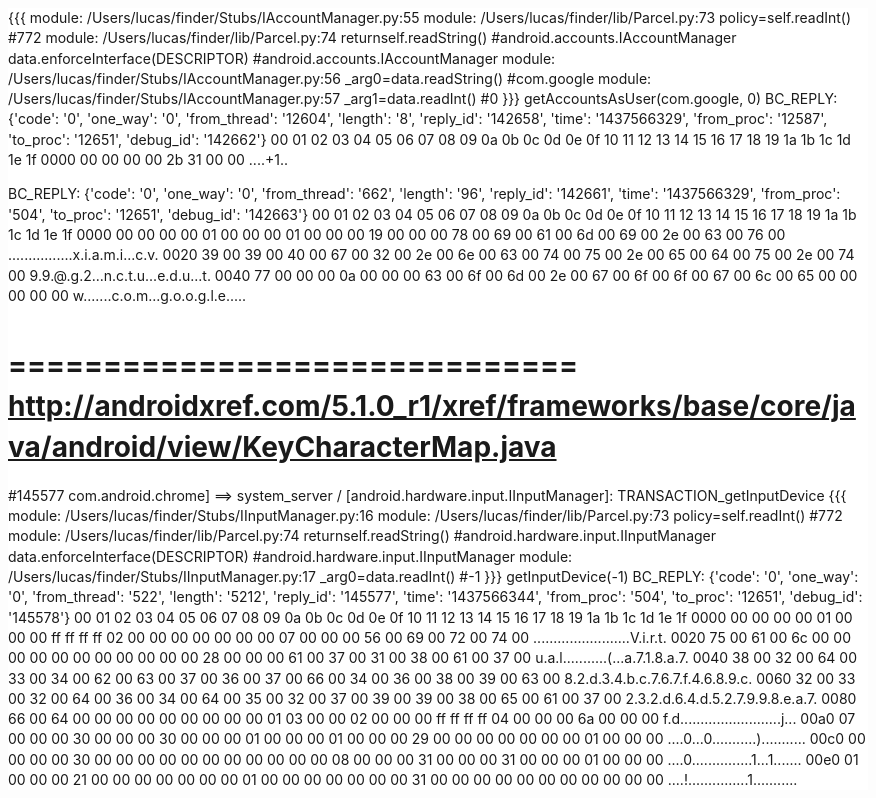 {{{
module: /Users/lucas/finder/Stubs/IAccountManager.py:55
module: /Users/lucas/finder/lib/Parcel.py:73
	policy=self.readInt()    #772
module: /Users/lucas/finder/lib/Parcel.py:74
	returnself.readString()    #android.accounts.IAccountManager
	data.enforceInterface(DESCRIPTOR)    #android.accounts.IAccountManager
module: /Users/lucas/finder/Stubs/IAccountManager.py:56
	_arg0=data.readString()    #com.google
module: /Users/lucas/finder/Stubs/IAccountManager.py:57
	_arg1=data.readInt()    #0
}}}
	getAccountsAsUser(com.google, 0)
BC_REPLY: {'code': '0', 'one_way': '0', 'from_thread': '12604', 'length': '8', 'reply_id': '142658', 'time': '1437566329', 'from_proc': '12587', 'to_proc': '12651', 'debug_id': '142662'}
    00 01 02 03 04 05 06 07 08 09 0a 0b 0c 0d 0e 0f 10 11 12 13 14 15 16 17 18 19 1a 1b 1c 1d 1e 1f
0000  00 00 00 00 2b 31 00 00                                                                           ....+1..

BC_REPLY: {'code': '0', 'one_way': '0', 'from_thread': '662', 'length': '96', 'reply_id': '142661', 'time': '1437566329', 'from_proc': '504', 'to_proc': '12651', 'debug_id': '142663'}
    00 01 02 03 04 05 06 07 08 09 0a 0b 0c 0d 0e 0f 10 11 12 13 14 15 16 17 18 19 1a 1b 1c 1d 1e 1f
0000  00 00 00 00 01 00 00 00 01 00 00 00 19 00 00 00 78 00 69 00 61 00 6d 00 69 00 2e 00 63 00 76 00   ................x.i.a.m.i...c.v.
0020  39 00 39 00 40 00 67 00 32 00 2e 00 6e 00 63 00 74 00 75 00 2e 00 65 00 64 00 75 00 2e 00 74 00   9.9.@.g.2...n.c.t.u...e.d.u...t.
0040  77 00 00 00 0a 00 00 00 63 00 6f 00 6d 00 2e 00 67 00 6f 00 6f 00 67 00 6c 00 65 00 00 00 00 00   w.......c.o.m...g.o.o.g.l.e.....

==============================
http://androidxref.com/5.1.0_r1/xref/frameworks/base/core/java/android/view/KeyCharacterMap.java
==============================
#145577 com.android.chrome] ==> system_server / [android.hardware.input.IInputManager]: TRANSACTION_getInputDevice
{{{
module: /Users/lucas/finder/Stubs/IInputManager.py:16
module: /Users/lucas/finder/lib/Parcel.py:73
	policy=self.readInt()    #772
module: /Users/lucas/finder/lib/Parcel.py:74
	returnself.readString()    #android.hardware.input.IInputManager
	data.enforceInterface(DESCRIPTOR)    #android.hardware.input.IInputManager
module: /Users/lucas/finder/Stubs/IInputManager.py:17
	_arg0=data.readInt()    #-1
}}}
	getInputDevice(-1)
BC_REPLY: {'code': '0', 'one_way': '0', 'from_thread': '522', 'length': '5212', 'reply_id': '145577', 'time': '1437566344', 'from_proc': '504', 'to_proc': '12651', 'debug_id': '145578'}
    00 01 02 03 04 05 06 07 08 09 0a 0b 0c 0d 0e 0f 10 11 12 13 14 15 16 17 18 19 1a 1b 1c 1d 1e 1f
0000  00 00 00 00 01 00 00 00 ff ff ff ff 02 00 00 00 00 00 00 00 07 00 00 00 56 00 69 00 72 00 74 00   ........................V.i.r.t.
0020  75 00 61 00 6c 00 00 00 00 00 00 00 00 00 00 00 28 00 00 00 61 00 37 00 31 00 38 00 61 00 37 00   u.a.l...........(...a.7.1.8.a.7.
0040  38 00 32 00 64 00 33 00 34 00 62 00 63 00 37 00 36 00 37 00 66 00 34 00 36 00 38 00 39 00 63 00   8.2.d.3.4.b.c.7.6.7.f.4.6.8.9.c.
0060  32 00 33 00 32 00 64 00 36 00 34 00 64 00 35 00 32 00 37 00 39 00 39 00 38 00 65 00 61 00 37 00   2.3.2.d.6.4.d.5.2.7.9.9.8.e.a.7.
0080  66 00 64 00 00 00 00 00 00 00 00 00 01 03 00 00 02 00 00 00 ff ff ff ff 04 00 00 00 6a 00 00 00   f.d.........................j...
00a0  07 00 00 00 30 00 00 00 30 00 00 00 01 00 00 00 01 00 00 00 29 00 00 00 00 00 00 00 01 00 00 00   ....0...0...........)...........
00c0  00 00 00 00 30 00 00 00 00 00 00 00 00 00 00 00 08 00 00 00 31 00 00 00 31 00 00 00 01 00 00 00   ....0...............1...1.......
00e0  01 00 00 00 21 00 00 00 00 00 00 00 01 00 00 00 00 00 00 00 31 00 00 00 00 00 00 00 00 00 00 00   ....!...............1...........